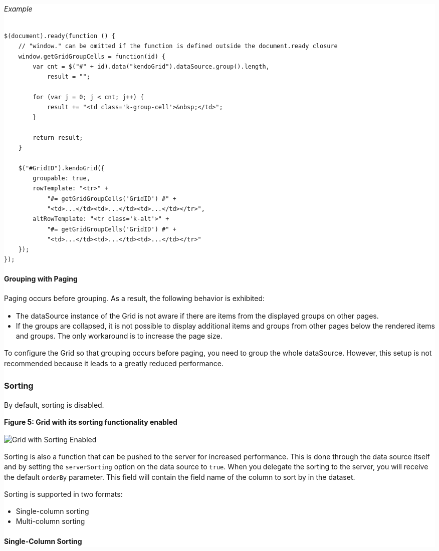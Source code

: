 ###### Example

    $(document).ready(function () {
        // "window." can be omitted if the function is defined outside the document.ready closure
        window.getGridGroupCells = function(id) {
            var cnt = $("#" + id).data("kendoGrid").dataSource.group().length,
                result = "";

            for (var j = 0; j < cnt; j++) {
                result += "<td class='k-group-cell'>&nbsp;</td>";
            }

            return result;
        }

        $("#GridID").kendoGrid({
            groupable: true,
            rowTemplate: "<tr>" +
                "#= getGridGroupCells('GridID') #" +
                "<td>...</td><td>...</td><td>...</td></tr>",
            altRowTemplate: "<tr class='k-alt'>" +
                "#= getGridGroupCells('GridID') #" +
                "<td>...</td><td>...</td><td>...</td></tr>"
        });
    });

#### Grouping with Paging

Paging occurs before grouping. As a result, the following behavior is exhibited:

* The dataSource instance of the Grid is not aware if there are items from the displayed groups on other pages.
* If the groups are collapsed, it is not possible to display additional items and groups from other pages below the rendered items and groups. The only workaround is to increase the page size.

To configure the Grid so that grouping occurs before paging, you need to group the whole dataSource. However, this setup is not recommended because it leads to a greatly reduced performance.

### Sorting

By default, sorting is disabled.

**Figure 5: Grid with its sorting functionality enabled**

![Grid with Sorting Enabled](grid7_1.png)

Sorting is also a function that can be pushed to the server for increased performance. This is done through the data source itself and by setting the `serverSorting` option on the data source to `true`. When you delegate the sorting to the server, you will receive the default `orderBy` parameter. This field will contain the field name of the column to sort by in the dataset.

Sorting is supported in two formats:
* Single-column sorting
* Multi-column sorting

#### Single-Column Sorting
